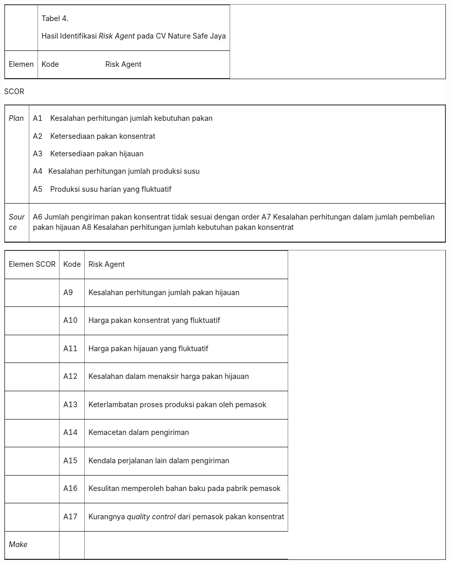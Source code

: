 <table border="1">
<tr><td style="vertical-align:top;"></td><td style="vertical-align:top;">
<p><span class="font1">Tabel 4.</span></p>
<p><span class="font1">Hasil Identifikasi </span><span class="font1" style="font-style:italic;">Risk Agent</span><span class="font1"> pada CV Nature Safe Jaya</span></p></td></tr>
<tr><td style="vertical-align:middle;">
<p><span class="font0">Elemen</span></p></td><td style="vertical-align:middle;">
<p><span class="font0">Kode &nbsp;&nbsp;&nbsp;&nbsp;&nbsp;&nbsp;&nbsp;&nbsp;&nbsp;&nbsp;&nbsp;&nbsp;&nbsp;&nbsp;&nbsp;&nbsp;&nbsp;&nbsp;&nbsp;&nbsp;&nbsp;&nbsp;&nbsp;Risk Agent</span></p></td></tr>
</table>
<p><span class="font0">SCOR</span></p>
<table border="1">
<tr><td style="vertical-align:top;">
<p><span class="font0" style="font-style:italic;">Plan</span></p></td><td style="vertical-align:bottom;">
<p><span class="font0">A1 &nbsp;&nbsp;&nbsp;Kesalahan perhitungan jumlah kebutuhan pakan</span></p>
<p><span class="font0">A2 &nbsp;&nbsp;&nbsp;Ketersediaan pakan konsentrat</span></p>
<p><span class="font0">A3 &nbsp;&nbsp;&nbsp;Ketersediaan pakan hijauan</span></p>
<p><span class="font0">A4 &nbsp;&nbsp;Kesalahan perhitungan jumlah produksi susu</span></p>
<p><span class="font0">A5 &nbsp;&nbsp;&nbsp;Produksi susu harian yang fluktuatif</span></p></td></tr>
<tr><td style="vertical-align:top;">
<p><span class="font0" style="font-style:italic;">Source</span></p></td><td style="vertical-align:top;">
<p><span class="font0">A6 Jumlah pengiriman pakan konsentrat tidak sesuai dengan order A7 Kesalahan perhitungan dalam jumlah pembelian pakan hijauan A8 Kesalahan perhitungan jumlah kebutuhan pakan konsentrat</span></p></td></tr>
</table>
<table border="1">
<tr><td style="vertical-align:middle;">
<p><span class="font0">Elemen SCOR</span></p></td><td style="vertical-align:top;">
<p><span class="font0">Kode</span></p></td><td style="vertical-align:top;">
<p><span class="font0">Risk Agent</span></p></td></tr>
<tr><td style="vertical-align:top;"></td><td style="vertical-align:bottom;">
<p><span class="font0">A9</span></p></td><td style="vertical-align:bottom;">
<p><span class="font0">Kesalahan perhitungan jumlah pakan hijauan</span></p></td></tr>
<tr><td style="vertical-align:top;"></td><td style="vertical-align:top;">
<p><span class="font0">A10</span></p></td><td style="vertical-align:top;">
<p><span class="font0">Harga pakan konsentrat yang fluktuatif</span></p></td></tr>
<tr><td style="vertical-align:top;"></td><td style="vertical-align:top;">
<p><span class="font0">A11</span></p></td><td style="vertical-align:top;">
<p><span class="font0">Harga pakan hijauan yang fluktuatif</span></p></td></tr>
<tr><td style="vertical-align:top;"></td><td style="vertical-align:top;">
<p><span class="font0">A12</span></p></td><td style="vertical-align:top;">
<p><span class="font0">Kesalahan dalam menaksir harga pakan hijauan</span></p></td></tr>
<tr><td style="vertical-align:top;"></td><td style="vertical-align:top;">
<p><span class="font0">A13</span></p></td><td style="vertical-align:top;">
<p><span class="font0">Keterlambatan proses produksi pakan oleh pemasok</span></p></td></tr>
<tr><td style="vertical-align:top;"></td><td style="vertical-align:top;">
<p><span class="font0">A14</span></p></td><td style="vertical-align:top;">
<p><span class="font0">Kemacetan dalam pengiriman</span></p></td></tr>
<tr><td style="vertical-align:top;"></td><td style="vertical-align:top;">
<p><span class="font0">A15</span></p></td><td style="vertical-align:top;">
<p><span class="font0">Kendala perjalanan lain dalam pengiriman</span></p></td></tr>
<tr><td style="vertical-align:top;"></td><td style="vertical-align:top;">
<p><span class="font0">A16</span></p></td><td style="vertical-align:top;">
<p><span class="font0">Kesulitan memperoleh bahan baku pada pabrik pemasok</span></p></td></tr>
<tr><td style="vertical-align:top;"></td><td style="vertical-align:bottom;">
<p><span class="font0">A17</span></p></td><td style="vertical-align:bottom;">
<p><span class="font0">Kurangnya </span><span class="font0" style="font-style:italic;">quality control</span><span class="font0"> dari pemasok pakan konsentrat</span></p></td></tr>
<tr><td style="vertical-align:middle;">
<p><span class="font0" style="font-style:italic;">Make</span></p></td><td style="vertical-align:middle;">